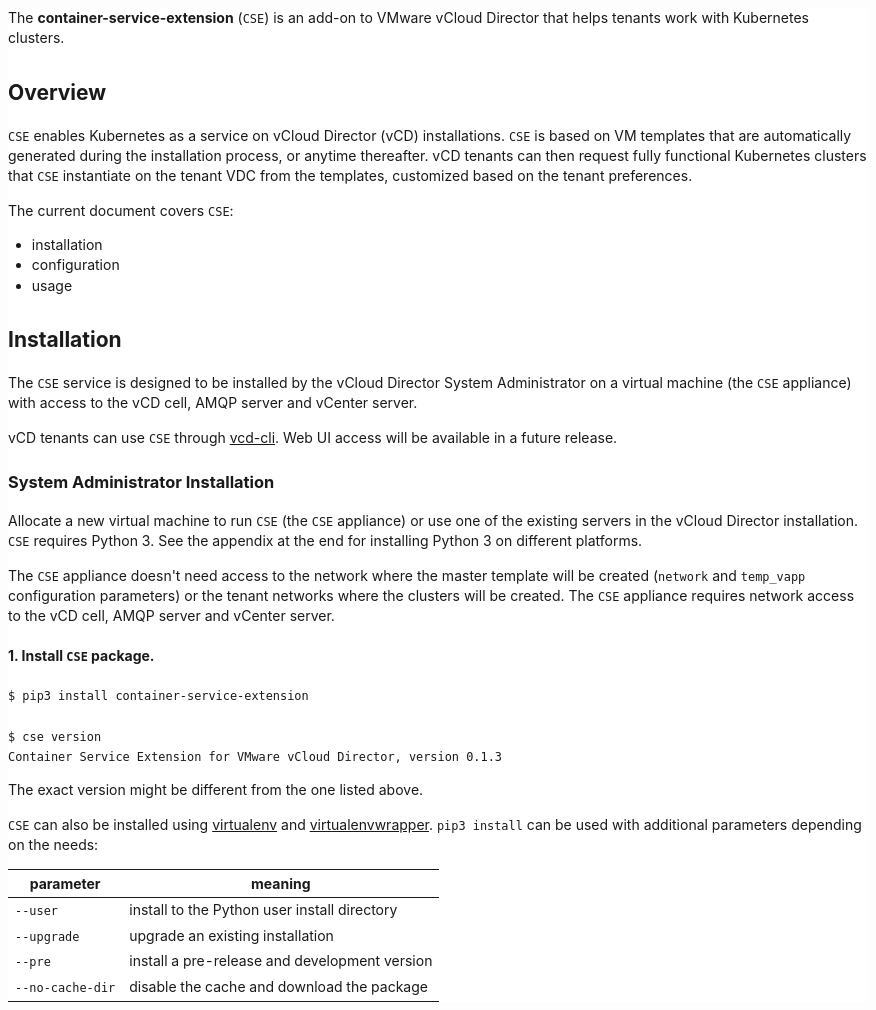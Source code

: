 The **container-service-extension** (`CSE`) is an add-on to VMware vCloud Director that helps tenants work with Kubernetes clusters.

## Overview

`CSE` enables Kubernetes as a service on vCloud Director (vCD) installations. `CSE` is based on VM templates that are automatically generated during the installation process, or anytime thereafter. vCD tenants can then request fully functional Kubernetes clusters that `CSE` instantiate on the tenant VDC from the templates, customized based on the tenant preferences.

The current document covers `CSE`:
  - installation
  - configuration
  - usage

## Installation

The `CSE` service is designed to be installed by the vCloud Director System Administrator on a virtual machine (the `CSE` appliance) with access to the vCD cell, AMQP server and vCenter server.

vCD tenants can use `CSE` through [vcd-cli](https://vmware.github.io/vcd-cli). Web UI access will be available in a future release.

### System Administrator Installation

Allocate a new virtual machine to run `CSE` (the `CSE` appliance) or use one of the existing servers in the vCloud Director installation. `CSE` requires Python 3. See the appendix at the end for installing Python 3 on different platforms.

The `CSE` appliance doesn't need access to the network where the master template will be created (`network` and `temp_vapp` configuration parameters) or the tenant networks where the clusters will be created. The `CSE` appliance requires network access to the vCD cell, AMQP server and vCenter server.

#### 1. Install `CSE` package.

```shell
$ pip3 install container-service-extension

$ cse version
Container Service Extension for VMware vCloud Director, version 0.1.3
```
The exact version might be different from the one listed above.

`CSE` can also be installed using [virtualenv](https://virtualenv.pypa.io) and [virtualenvwrapper](http://virtualenvwrapper.readthedocs.io). `pip3 install` can be used with additional parameters depending on the needs:

| parameter | meaning |
|-----------|---------|
|`--user`   | install to the Python user install directory |
| `--upgrade` | upgrade an existing installation |
| `--pre`   | install a pre-release and development version |
| `--no-cache-dir` | disable the cache and download the package |
